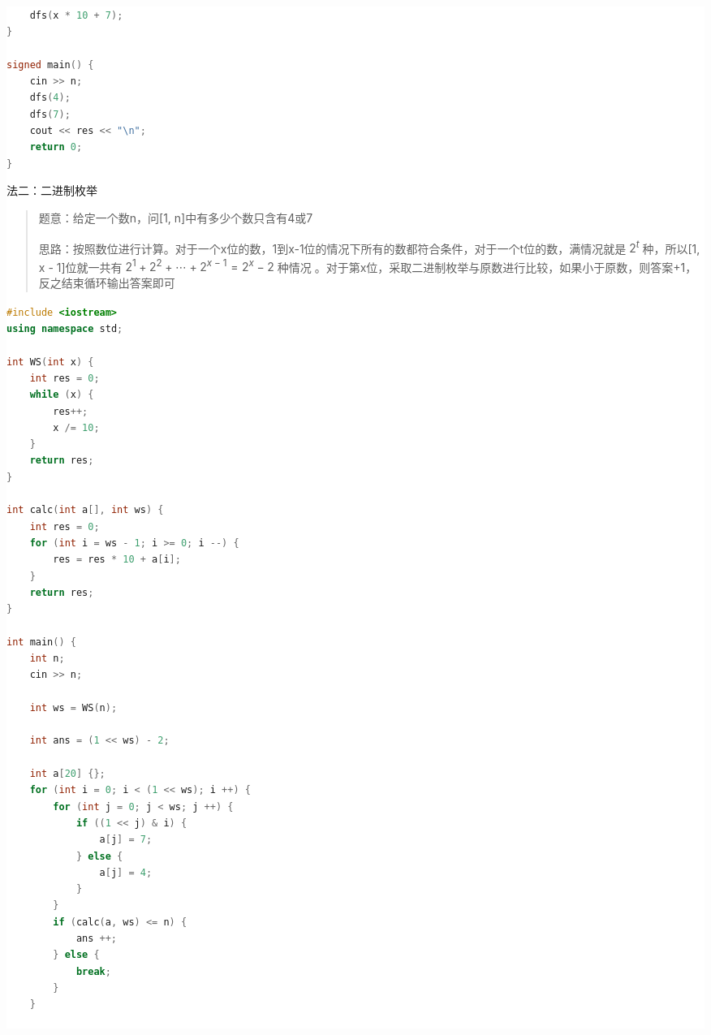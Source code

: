 ```cpp
    dfs(x * 10 + 7);
}

signed main() {
    cin >> n;
    dfs(4);
    dfs(7);
    cout << res << "\n";
    return 0;
}
```

法二：二进制枚举

> 题意：给定一个数n，问[1, n]中有多少个数只含有4或7
>
> 思路：按照数位进行计算。对于一个x位的数，1到x-1位的情况下所有的数都符合条件，对于一个t位的数，满情况就是 $2^t$ 种，所以[1, x - 1]位就一共有 $2^1 + 2^2 + \cdots + 2^{x - 1} = 2^{x} - 2$ 种情况 。对于第x位，采取二进制枚举与原数进行比较，如果小于原数，则答案+1，反之结束循环输出答案即可

```cpp
#include <iostream>
using namespace std;

int WS(int x) {
	int res = 0;
	while (x) {
		res++;
		x /= 10;
	}
	return res;
}

int calc(int a[], int ws) {
	int res = 0;
	for (int i = ws - 1; i >= 0; i --) {
		res = res * 10 + a[i];
	}
	return res;
}

int main() {
	int n;
	cin >> n;
	
	int ws = WS(n);
	
	int ans = (1 << ws) - 2;
	
	int a[20] {};
	for (int i = 0; i < (1 << ws); i ++) {
		for (int j = 0; j < ws; j ++) {
			if ((1 << j) & i) {
				a[j] = 7;
			} else {
				a[j] = 4;
			}
		}
		if (calc(a, ws) <= n) {
			ans ++;
		} else {
			break;
		}
	}
	
```